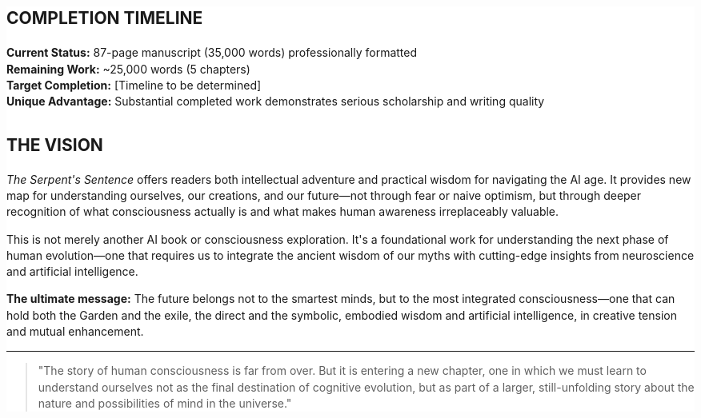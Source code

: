 ## COMPLETION TIMELINE

**Current Status:** 87-page manuscript (35,000 words) professionally formatted  
**Remaining Work:** ~25,000 words (5 chapters)  
**Target Completion:** [Timeline to be determined]  
**Unique Advantage:** Substantial completed work demonstrates serious scholarship and writing quality

## THE VISION

*The Serpent's Sentence* offers readers both intellectual adventure and practical wisdom for navigating the AI age. It provides new map for understanding ourselves, our creations, and our future—not through fear or naive optimism, but through deeper recognition of what consciousness actually is and what makes human awareness irreplaceably valuable.

This is not merely another AI book or consciousness exploration. It's a foundational work for understanding the next phase of human evolution—one that requires us to integrate the ancient wisdom of our myths with cutting-edge insights from neuroscience and artificial intelligence.

**The ultimate message:** The future belongs not to the smartest minds, but to the most integrated consciousness—one that can hold both the Garden and the exile, the direct and the symbolic, embodied wisdom and artificial intelligence, in creative tension and mutual enhancement.

---

> "The story of human consciousness is far from over. But it is entering a new chapter, one in which we must learn to understand ourselves not as the final destination of cognitive evolution, but as part of a larger, still-unfolding story about the nature and possibilities of mind in the universe."
